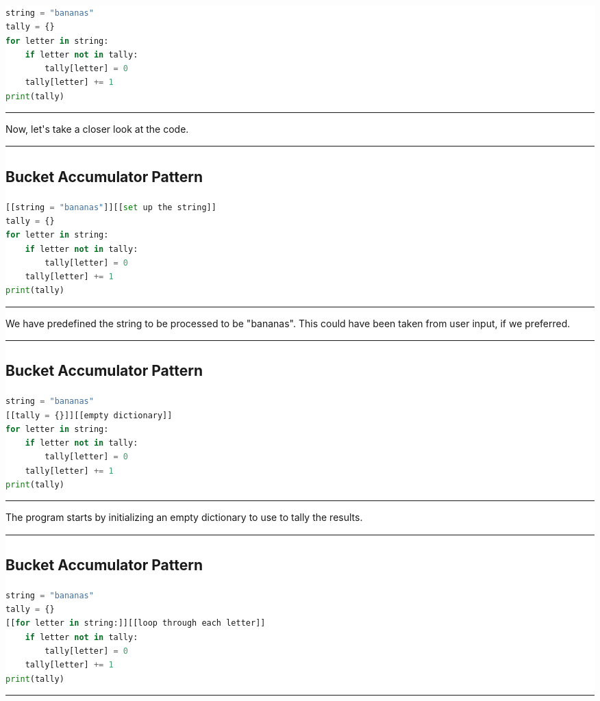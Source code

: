```python
string = "bananas"
tally = {}
for letter in string:
    if letter not in tally:
        tally[letter] = 0
    tally[letter] += 1
print(tally)
```

---
Now, let's take a closer look at the code.
*****************************************************
## Bucket Accumulator Pattern

```python
[[string = "bananas"]][[set up the string]]
tally = {}
for letter in string:
    if letter not in tally:
        tally[letter] = 0
    tally[letter] += 1
print(tally)
```

---
We have predefined the string to be processed to be "bananas".
This could have been taken from user input, if we preferred.
*****************************************************
## Bucket Accumulator Pattern

```python
string = "bananas"
[[tally = {}]][[empty dictionary]]
for letter in string:
    if letter not in tally:
        tally[letter] = 0
    tally[letter] += 1
print(tally)
```

---
The program starts by initializing an empty dictionary
to use to tally the results.
*****************************************************
## Bucket Accumulator Pattern

```python
string = "bananas"
tally = {}
[[for letter in string:]][[loop through each letter]]
    if letter not in tally:
        tally[letter] = 0
    tally[letter] += 1
print(tally)
```

---